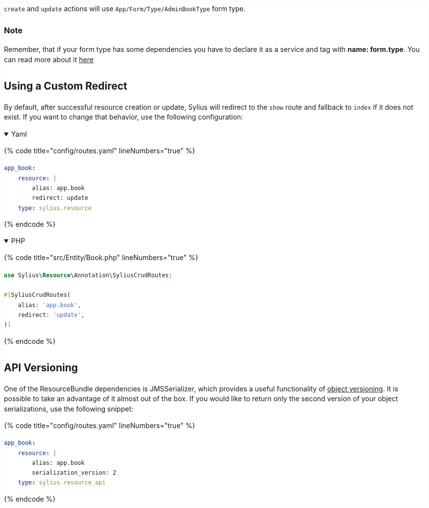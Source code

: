 </details>

``create`` and ``update`` actions will use ``App/Form/Type/AdminBookType`` form type.

### **Note** 
Remember, that if your form type has some dependencies you have to declare it as a service and tag with **name: form.type**. You can read more about it [here]( http://docs.sylius.com/en/latest/components_and_bundles/bundles/SyliusResourceBundle/forms.html#custom-resource-form)

## Using a Custom Redirect

By default, after successful resource creation or update, Sylius will redirect to the ``show`` route and fallback to ``index`` if it does not exist.
If you want to change that behavior, use the following configuration:

<details open><summary>Yaml</summary>

{% code title="config/routes.yaml" lineNumbers="true" %}
```yaml
app_book:
    resource: |
        alias: app.book
        redirect: update
    type: sylius.resource
```
{% endcode %}

</details>

<details open><summary>PHP</summary>

{% code title="src/Entity/Book.php" lineNumbers="true" %}
```php
use Sylius\Resource\Annotation\SyliusCrudRoutes;

#[SyliusCrudRoutes(
    alias: 'app.book',
    redirect: 'update',
)]
```
{% endcode %}

</details>

## API Versioning

One of the ResourceBundle dependencies is JMSSerializer, which provides a useful functionality of [object versioning](http://jmsyst.com/libs/serializer/master/cookbook/exclusion_strategies#versioning-objects). It is possible to take an advantage of it almost out of the box.
If you would like to return only the second version of your object serializations, use the following snippet:

{% code title="config/routes.yaml" lineNumbers="true" %}
```yaml
app_book:
    resource: |
        alias: app.book
        serialization_version: 2
    type: sylius.resource_api
```
{% endcode %}
